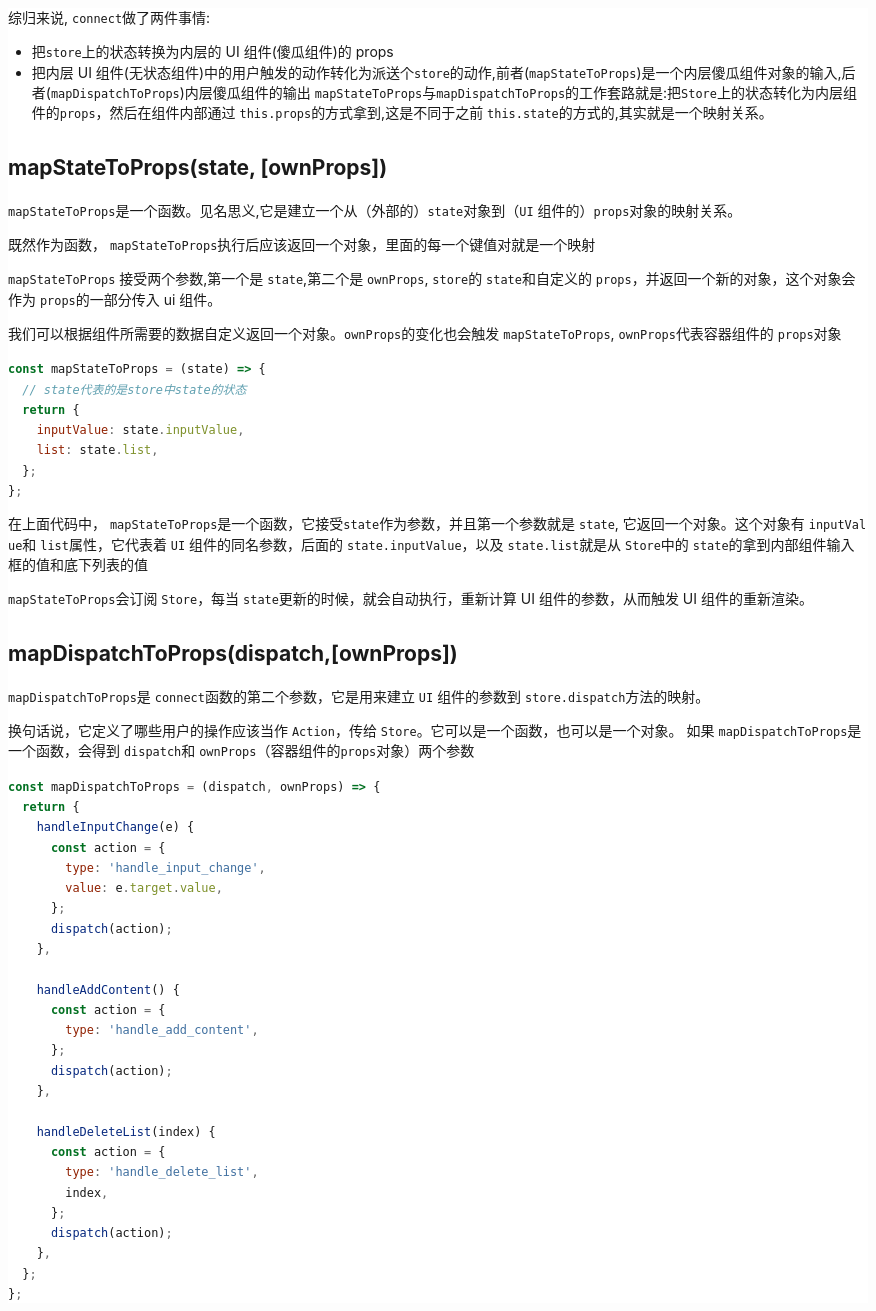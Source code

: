 综归来说, `connect`做了两件事情:

- 把`store`上的状态转换为内层的 UI 组件(傻瓜组件)的 props
- 把内层 UI 组件(无状态组件)中的用户触发的动作转化为派送个`store`的动作,前者(`mapStateToProps`)是一个内层傻瓜组件对象的输入,后者(`mapDispatchToProps`)内层傻瓜组件的输出
  `mapStateToProps`与`mapDispatchToProps`的工作套路就是:把`Store`上的状态转化为内层组件的`props`，然后在组件内部通过 `this.props`的方式拿到,这是不同于之前 `this.state`的方式的,其实就是一个映射关系。

## mapStateToProps(state, [ownProps])

`mapStateToProps`是一个函数。见名思义,它是建立一个从（外部的）`state`对象到（`UI` 组件的）`props`对象的映射关系。

既然作为函数， `mapStateToProps`执行后应该返回一个对象，里面的每一个键值对就是一个映射

`mapStateToProps` 接受两个参数,第一个是 `state`,第二个是 `ownProps`, `store`的 `state`和自定义的 `props`，并返回一个新的对象，这个对象会作为 `props`的一部分传入 ui 组件。

我们可以根据组件所需要的数据自定义返回一个对象。`ownProps`的变化也会触发 `mapStateToProps`, `ownProps`代表容器组件的 `props`对象

```js
const mapStateToProps = (state) => {
  // state代表的是store中state的状态
  return {
    inputValue: state.inputValue,
    list: state.list,
  };
};
```

在上面代码中， `mapStateToProps`是一个函数，它接受`state`作为参数，并且第一个参数就是 `state`, 它返回一个对象。这个对象有 `inputValue`和 `list`属性，它代表着 `UI` 组件的同名参数，后面的 `state.inputValue`，以及 `state.list`就是从 `Store`中的 `state`的拿到内部组件输入框的值和底下列表的值

`mapStateToProps`会订阅 `Store`，每当 `state`更新的时候，就会自动执行，重新计算 UI 组件的参数，从而触发 UI 组件的重新渲染。

## mapDispatchToProps(dispatch,[ownProps])

`mapDispatchToProps`是 `connect`函数的第二个参数，它是用来建立 `UI` 组件的参数到 `store.dispatch`方法的映射。

换句话说，它定义了哪些用户的操作应该当作 `Action`，传给 `Store`。它可以是一个函数，也可以是一个对象。
如果 `mapDispatchToProps`是一个函数，会得到 `dispatch`和 `ownProps`（容器组件的`props`对象）两个参数

```js
const mapDispatchToProps = (dispatch, ownProps) => {
  return {
    handleInputChange(e) {
      const action = {
        type: 'handle_input_change',
        value: e.target.value,
      };
      dispatch(action);
    },

    handleAddContent() {
      const action = {
        type: 'handle_add_content',
      };
      dispatch(action);
    },

    handleDeleteList(index) {
      const action = {
        type: 'handle_delete_list',
        index,
      };
      dispatch(action);
    },
  };
};
```